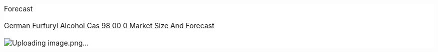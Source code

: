 Forecast</a></p><p><a href="https://github.com/dhaniram123/fast-cell-/blob/main/Furfuryl-Alcohol-Cas-98-00-0-Market/China-Furfuryl-Alcohol-Cas-98-00-0-Market.md">German Furfuryl Alcohol Cas 98 00 0 Market Size And Forecast</a></p>
![Uploading image.png…]()
